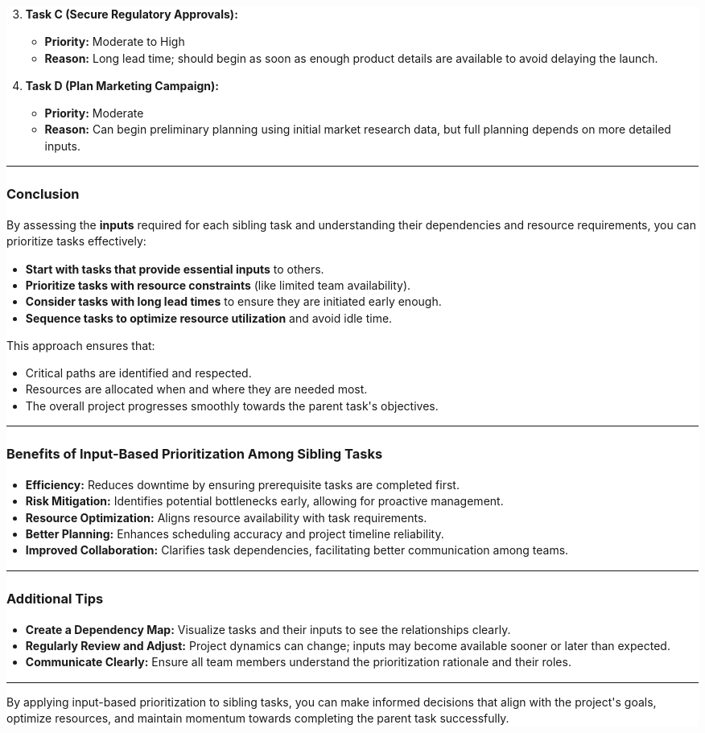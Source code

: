 3. **Task C (Secure Regulatory Approvals):**
   - **Priority:** Moderate to High
   - **Reason:** Long lead time; should begin as soon as enough product details are available to avoid delaying the launch.

4. **Task D (Plan Marketing Campaign):**
   - **Priority:** Moderate
   - **Reason:** Can begin preliminary planning using initial market research data, but full planning depends on more detailed inputs.

---

### **Conclusion**

By assessing the **inputs** required for each sibling task and understanding their dependencies and resource requirements, you can prioritize tasks effectively:

- **Start with tasks that provide essential inputs** to others.
- **Prioritize tasks with resource constraints** (like limited team availability).
- **Consider tasks with long lead times** to ensure they are initiated early enough.
- **Sequence tasks to optimize resource utilization** and avoid idle time.

This approach ensures that:

- Critical paths are identified and respected.
- Resources are allocated when and where they are needed most.
- The overall project progresses smoothly towards the parent task's objectives.

---

### **Benefits of Input-Based Prioritization Among Sibling Tasks**

- **Efficiency:** Reduces downtime by ensuring prerequisite tasks are completed first.
- **Risk Mitigation:** Identifies potential bottlenecks early, allowing for proactive management.
- **Resource Optimization:** Aligns resource availability with task requirements.
- **Better Planning:** Enhances scheduling accuracy and project timeline reliability.
- **Improved Collaboration:** Clarifies task dependencies, facilitating better communication among teams.

---

### **Additional Tips**

- **Create a Dependency Map:** Visualize tasks and their inputs to see the relationships clearly.
- **Regularly Review and Adjust:** Project dynamics can change; inputs may become available sooner or later than expected.
- **Communicate Clearly:** Ensure all team members understand the prioritization rationale and their roles.

---

By applying input-based prioritization to sibling tasks, you can make informed decisions that align with the project's goals, optimize resources, and maintain momentum towards completing the parent task successfully.
